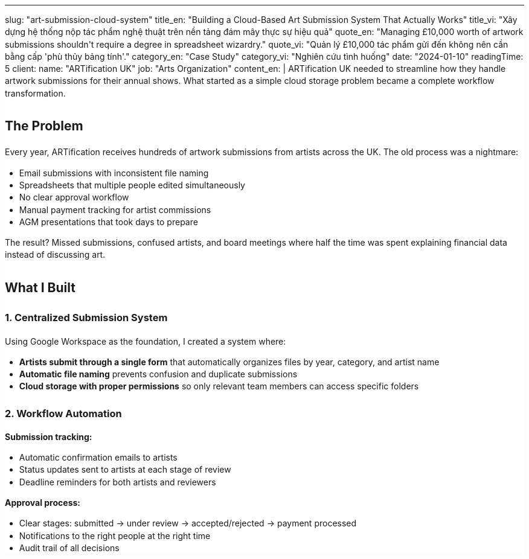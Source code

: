 ---
slug: "art-submission-cloud-system"
title_en: "Building a Cloud-Based Art Submission System That Actually Works"
title_vi: "Xây dựng hệ thống nộp tác phẩm nghệ thuật trên nền tảng đám mây thực sự hiệu quả"
quote_en: "Managing £10,000 worth of artwork submissions shouldn't require a degree in spreadsheet wizardry."
quote_vi: "Quản lý £10,000 tác phẩm gửi đến không nên cần bằng cấp 'phù thủy bảng tính'."
category_en: "Case Study"
category_vi: "Nghiên cứu tình huống"
date: "2024-01-10"
readingTime: 5
client:
  name: "ARTification UK"
  job: "Arts Organization"
content_en: |
  ARTification UK needed to streamline how they handle artwork submissions for their annual shows. What started as a simple cloud storage problem became a complete workflow transformation.

  ## The Problem

  Every year, ARTification receives hundreds of artwork submissions from artists across the UK. The old process was a nightmare:

  - Email submissions with inconsistent file naming  
  - Spreadsheets that multiple people edited simultaneously  
  - No clear approval workflow  
  - Manual payment tracking for artist commissions  
  - AGM presentations that took days to prepare

  The result? Missed submissions, confused artists, and board meetings where half the time was spent explaining financial data instead of discussing art.

  ## What I Built

  ### 1. Centralized Submission System

  Using Google Workspace as the foundation, I created a system where:

  - **Artists submit through a single form** that automatically organizes files by year, category, and artist name  
  - **Automatic file naming** prevents confusion and duplicate submissions  
  - **Cloud storage with proper permissions** so only relevant team members can access specific folders  

  ### 2. Workflow Automation

  **Submission tracking:**
  - Automatic confirmation emails to artists  
  - Status updates sent to artists at each stage of review  
  - Deadline reminders for both artists and reviewers  

  **Approval process:**
  - Clear stages: submitted → under review → accepted/rejected → payment processed  
  - Notifications to the right people at the right time  
  - Audit trail of all decisions  
